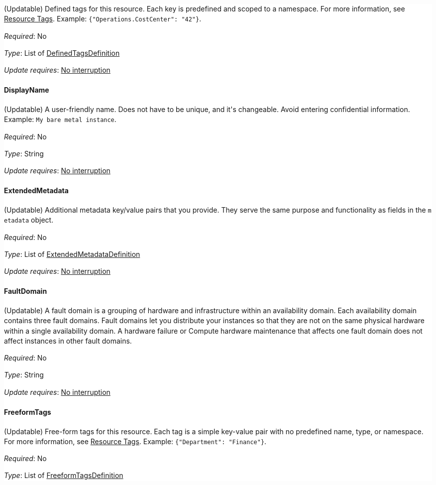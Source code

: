 (Updatable) Defined tags for this resource. Each key is predefined and scoped to a namespace. For more information, see [Resource Tags](https://docs.cloud.oracle.com/iaas/Content/General/Concepts/resourcetags.htm).  Example: `{"Operations.CostCenter": "42"}`.

_Required_: No

_Type_: List of <a href="definedtagsdefinition.md">DefinedTagsDefinition</a>

_Update requires_: [No interruption](https://docs.aws.amazon.com/AWSCloudFormation/latest/UserGuide/using-cfn-updating-stacks-update-behaviors.html#update-no-interrupt)

#### DisplayName

(Updatable) A user-friendly name. Does not have to be unique, and it's changeable. Avoid entering confidential information.  Example: `My bare metal instance`.

_Required_: No

_Type_: String

_Update requires_: [No interruption](https://docs.aws.amazon.com/AWSCloudFormation/latest/UserGuide/using-cfn-updating-stacks-update-behaviors.html#update-no-interrupt)

#### ExtendedMetadata

(Updatable) Additional metadata key/value pairs that you provide. They serve the same purpose and functionality as fields in the `metadata` object.

_Required_: No

_Type_: List of <a href="extendedmetadatadefinition.md">ExtendedMetadataDefinition</a>

_Update requires_: [No interruption](https://docs.aws.amazon.com/AWSCloudFormation/latest/UserGuide/using-cfn-updating-stacks-update-behaviors.html#update-no-interrupt)

#### FaultDomain

(Updatable) A fault domain is a grouping of hardware and infrastructure within an availability domain. Each availability domain contains three fault domains. Fault domains let you distribute your instances so that they are not on the same physical hardware within a single availability domain. A hardware failure or Compute hardware maintenance that affects one fault domain does not affect instances in other fault domains.

_Required_: No

_Type_: String

_Update requires_: [No interruption](https://docs.aws.amazon.com/AWSCloudFormation/latest/UserGuide/using-cfn-updating-stacks-update-behaviors.html#update-no-interrupt)

#### FreeformTags

(Updatable) Free-form tags for this resource. Each tag is a simple key-value pair with no predefined name, type, or namespace. For more information, see [Resource Tags](https://docs.cloud.oracle.com/iaas/Content/General/Concepts/resourcetags.htm).  Example: `{"Department": "Finance"}`.

_Required_: No

_Type_: List of <a href="freeformtagsdefinition.md">FreeformTagsDefinition</a>
